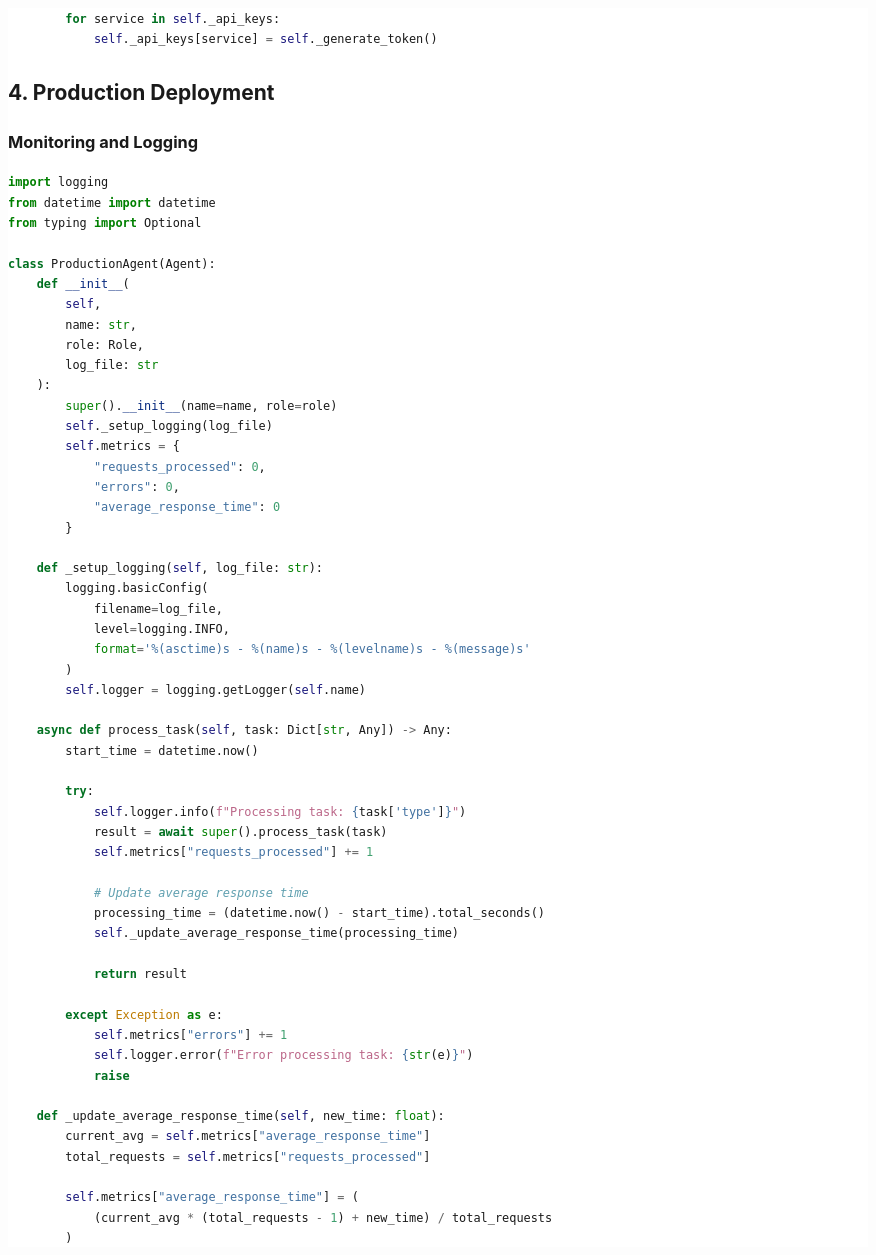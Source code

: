 ```python
        for service in self._api_keys:
            self._api_keys[service] = self._generate_token()
```

## 4. Production Deployment

### Monitoring and Logging
```python
import logging
from datetime import datetime
from typing import Optional

class ProductionAgent(Agent):
    def __init__(
        self,
        name: str,
        role: Role,
        log_file: str
    ):
        super().__init__(name=name, role=role)
        self._setup_logging(log_file)
        self.metrics = {
            "requests_processed": 0,
            "errors": 0,
            "average_response_time": 0
        }

    def _setup_logging(self, log_file: str):
        logging.basicConfig(
            filename=log_file,
            level=logging.INFO,
            format='%(asctime)s - %(name)s - %(levelname)s - %(message)s'
        )
        self.logger = logging.getLogger(self.name)

    async def process_task(self, task: Dict[str, Any]) -> Any:
        start_time = datetime.now()
        
        try:
            self.logger.info(f"Processing task: {task['type']}")
            result = await super().process_task(task)
            self.metrics["requests_processed"] += 1
            
            # Update average response time
            processing_time = (datetime.now() - start_time).total_seconds()
            self._update_average_response_time(processing_time)
            
            return result
            
        except Exception as e:
            self.metrics["errors"] += 1
            self.logger.error(f"Error processing task: {str(e)}")
            raise

    def _update_average_response_time(self, new_time: float):
        current_avg = self.metrics["average_response_time"]
        total_requests = self.metrics["requests_processed"]
        
        self.metrics["average_response_time"] = (
            (current_avg * (total_requests - 1) + new_time) / total_requests
        )

```